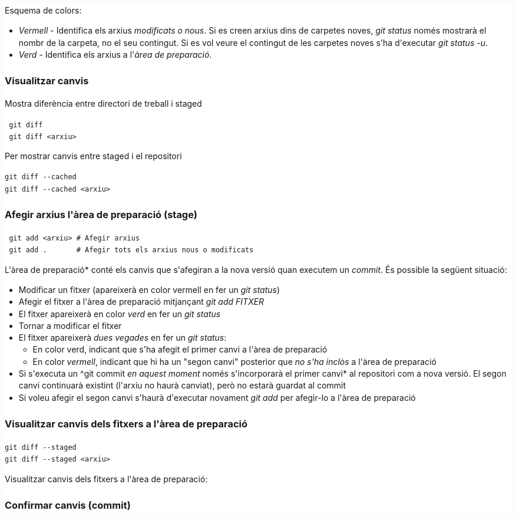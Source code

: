  Esquema de colors:

- *Vermell* - Identifica els arxius *modificats o nous*. Si es creen arxius dins de carpetes noves, *git status* només mostrarà el nombr de la carpeta, no el seu contingut. Si es vol veure el contingut de les carpetes noves s'ha d'executar *git status -u*.
- *Verd* - Identifica els arxius a l'*àrea de preparació*.

### Visualitzar canvis

 Mostra diferència entre directori de treball i staged

```console
 git diff
 git diff <arxiu>
```

Per mostrar canvis entre staged i el repositori

 ```console
 git diff --cached
 git diff --cached <arxiu>
```
  
### Afegir arxius l'àrea de preparació (stage)

```console
 git add <arxiu> # Afegir arxius
 git add .       # Afegir tots els arxius nous o modificats
```

 L'àrea de preparació* conté els canvis que s'afegiran a la nova versió quan executem un *commit*. És possible la següent situació:

- Modificar un fitxer (apareixerà en color vermell en fer un *git status*)
- Afegir el fitxer a l'àrea de preparació mitjançant *git add FITXER*
- El fitxer apareixerà en color *verd* en fer un *git status*
- Tornar a modificar el fitxer
- El fitxer apareixerà *dues vegades* en fer un *git status*:
  - En color verd, indicant que s'ha afegit el primer canvi a l'àrea de preparació
  - En color *vermell*, indicant que hi ha un "segon canvi" posterior que *no s'ha inclòs* a l'àrea de preparació
- Si s'executa un ^git commit *en aquest moment* només s'incorporarà el primer canvi* al repositori com a nova versió. El segon canvi continuarà existint (l'arxiu no haurà canviat), però no estarà guardat al commit
- Si voleu afegir el segon canvi s'haurà d'executar novament *git add* per afegir-lo a l'àrea de preparació

### Visualitzar canvis dels fitxers a l'àrea de preparació

 ```console
 git diff --staged
 git diff --staged <arxiu>
```

Visualitzar canvis dels fitxers a l'àrea de preparació:

### Confirmar canvis (commit)
